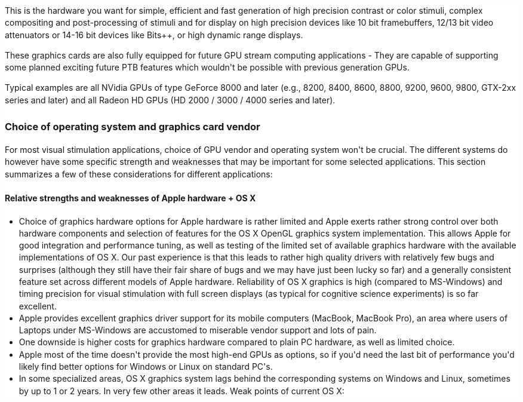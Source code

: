 This is the hardware you want for simple, efficient and fast generation
of high precision contrast or color stimuli, complex compositing and
post-processing of stimuli and for display on high precision devices
like 10 bit framebuffers, 12/13 bit video attenuators or 14-16 bit
devices like Bits++, or high dynamic range displays.

These graphics cards are also fully equipped for future GPU stream
computing applications - They are capable of supporting some planned
exciting future PTB features which wouldn't be possible with previous
generation GPUs.

Typical examples are all NVidia GPUs of type GeForce 8000 and later
(e.g., 8200, 8400, 8600, 8800, 9200, 9600, 9800, GTX-2xx series and
later) and all Radeon HD GPUs (HD 2000 / 3000 / 4000 series and later).

### Choice of operating system and graphics card vendor

For most visual stimulation applications, choice of GPU vendor and
operating system won't be crucial. The different systems do however have
some specific strength and weaknesses that may be important for some
selected applications. This section summarizes a few of these
considerations for different applications:

#### Relative strengths and weaknesses of Apple hardware + OS X

-   Choice of graphics hardware options for Apple hardware is rather
    limited and Apple exerts rather strong control over both hardware
    components and selection of features for the OS X OpenGL graphics
    system implementation. This allows Apple for good integration and
    performance tuning, as well as testing of the limited set of
    available graphics hardware with the available implementations of
    OS X. Our past experience is that this leads to rather high quality
    drivers with relatively few bugs and surprises (although they still
    have their fair share of bugs and we may have just been lucky so
    far) and a generally consistent feature set across different models
    of Apple hardware. Reliability of OS X graphics is high (compared to
    MS-Windows) and timing precision for visual stimulation with full
    screen displays (as typical for cognitive science experiments) is so
    far excellent.
-   Apple provides excellent graphics driver support for its mobile
    computers (MacBook, MacBook Pro), an area where users of Laptops
    under MS-Windows are accustomed to miserable vendor support and lots
    of pain.
-   One downside is higher costs for graphics hardware compared to plain
    PC hardware, as well as limited choice.
-   Apple most of the time doesn't provide the most high-end GPUs as
    options, so if you'd need the last bit of performance you'd likely
    find better options for Windows or Linux on standard PC's.
-   In some specialized areas, OS X graphics system lags behind the
    corresponding systems on Windows and Linux, sometimes by up to 1 or
    2 years. In very few other areas it leads. Weak points of current
    OS X:
